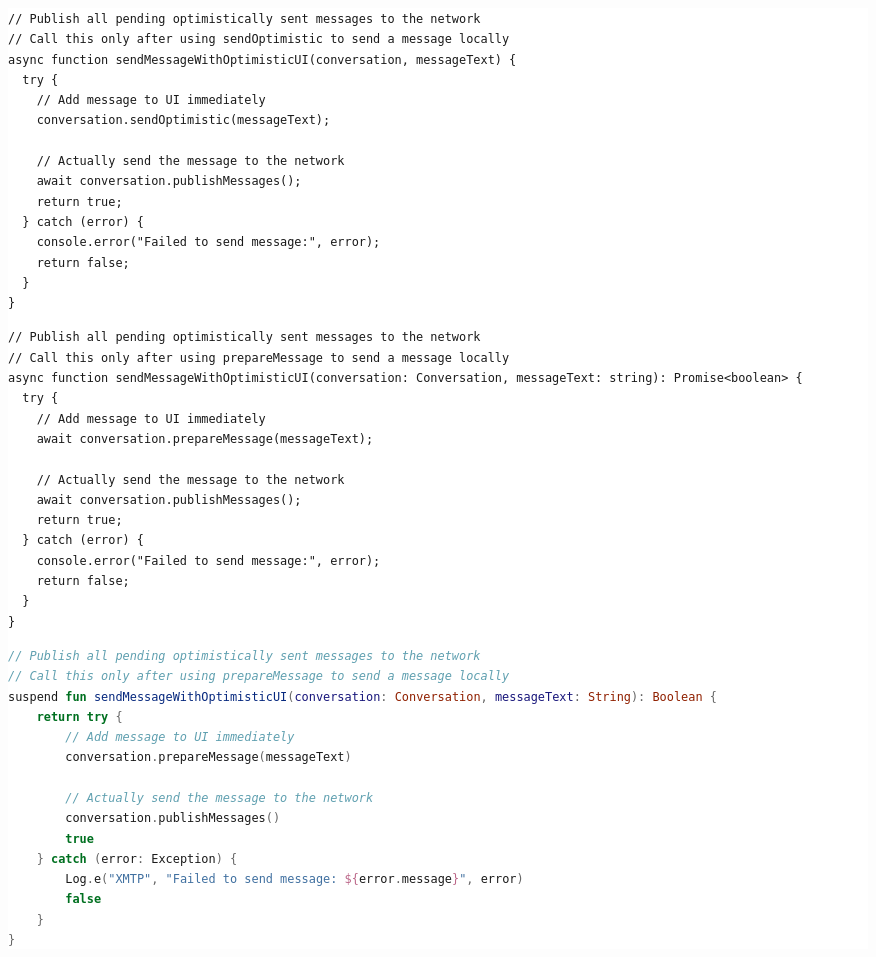 ```tsx [Node]
// Publish all pending optimistically sent messages to the network
// Call this only after using sendOptimistic to send a message locally
async function sendMessageWithOptimisticUI(conversation, messageText) {
  try {
    // Add message to UI immediately
    conversation.sendOptimistic(messageText);
    
    // Actually send the message to the network
    await conversation.publishMessages();
    return true;
  } catch (error) {
    console.error("Failed to send message:", error);
    return false;
  }
}
```

```tsx [React Native]
// Publish all pending optimistically sent messages to the network
// Call this only after using prepareMessage to send a message locally
async function sendMessageWithOptimisticUI(conversation: Conversation, messageText: string): Promise<boolean> {
  try {
    // Add message to UI immediately
    await conversation.prepareMessage(messageText);
    
    // Actually send the message to the network
    await conversation.publishMessages();
    return true;
  } catch (error) {
    console.error("Failed to send message:", error);
    return false;
  }
}
```

```kotlin [Kotlin]
// Publish all pending optimistically sent messages to the network
// Call this only after using prepareMessage to send a message locally
suspend fun sendMessageWithOptimisticUI(conversation: Conversation, messageText: String): Boolean {
    return try {
        // Add message to UI immediately
        conversation.prepareMessage(messageText)
        
        // Actually send the message to the network
        conversation.publishMessages()
        true
    } catch (error: Exception) {
        Log.e("XMTP", "Failed to send message: ${error.message}", error)
        false
    }
}
```
